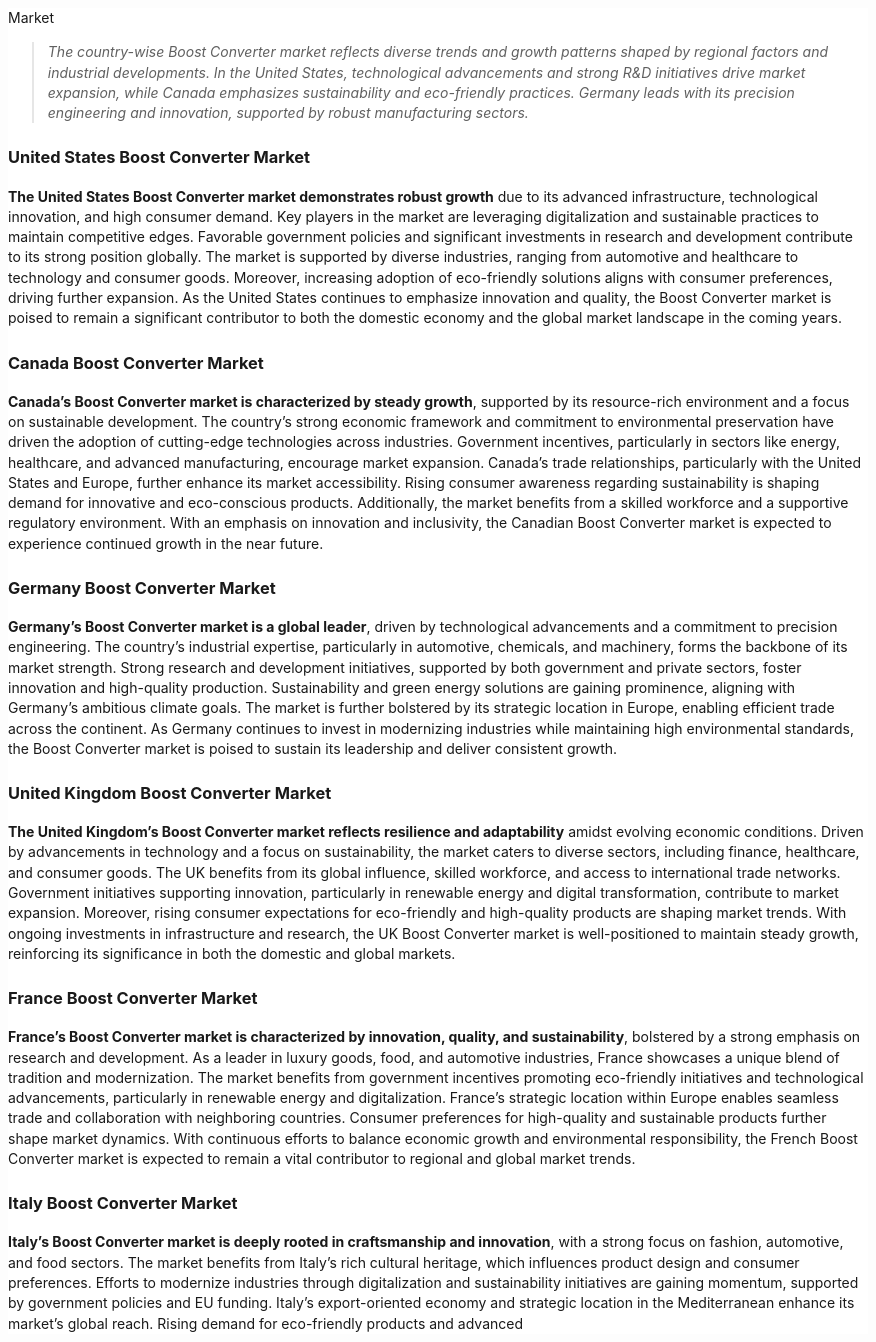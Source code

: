 Market<br /></span></h1><blockquote><p><em><span class="">The country-wise Boost Converter market reflects diverse trends and growth patterns shaped by regional factors and industrial developments. In the United States, technological advancements and strong R&amp;D initiatives drive market expansion, while Canada emphasizes sustainability and eco-friendly practices. Germany leads with its precision engineering and innovation, supported by robust manufacturing sectors.</span></em></p></blockquote><h3><strong>United States Boost Converter Market</strong></h3><p><strong>The United States Boost Converter market demonstrates robust growth</strong> due to its advanced infrastructure, technological innovation, and high consumer demand. Key players in the market are leveraging digitalization and sustainable practices to maintain competitive edges. Favorable government policies and significant investments in research and development contribute to its strong position globally. The market is supported by diverse industries, ranging from automotive and healthcare to technology and consumer goods. Moreover, increasing adoption of eco-friendly solutions aligns with consumer preferences, driving further expansion. As the United States continues to emphasize innovation and quality, the Boost Converter market is poised to remain a significant contributor to both the domestic economy and the global market landscape in the coming years.</p><h3><strong>Canada Boost Converter Market</strong></h3><p><strong>Canada&rsquo;s Boost Converter market is characterized by steady growth</strong>, supported by its resource-rich environment and a focus on sustainable development. The country&rsquo;s strong economic framework and commitment to environmental preservation have driven the adoption of cutting-edge technologies across industries. Government incentives, particularly in sectors like energy, healthcare, and advanced manufacturing, encourage market expansion. Canada&rsquo;s trade relationships, particularly with the United States and Europe, further enhance its market accessibility. Rising consumer awareness regarding sustainability is shaping demand for innovative and eco-conscious products. Additionally, the market benefits from a skilled workforce and a supportive regulatory environment. With an emphasis on innovation and inclusivity, the Canadian Boost Converter market is expected to experience continued growth in the near future.</p><h3><strong>Germany Boost Converter Market</strong></h3><p><strong>Germany&rsquo;s Boost Converter market is a global leader</strong>, driven by technological advancements and a commitment to precision engineering. The country&rsquo;s industrial expertise, particularly in automotive, chemicals, and machinery, forms the backbone of its market strength. Strong research and development initiatives, supported by both government and private sectors, foster innovation and high-quality production. Sustainability and green energy solutions are gaining prominence, aligning with Germany&rsquo;s ambitious climate goals. The market is further bolstered by its strategic location in Europe, enabling efficient trade across the continent. As Germany continues to invest in modernizing industries while maintaining high environmental standards, the Boost Converter market is poised to sustain its leadership and deliver consistent growth.</p><h3><strong>United Kingdom Boost Converter Market</strong></h3><p><strong>The United Kingdom&rsquo;s Boost Converter market reflects resilience and adaptability</strong> amidst evolving economic conditions. Driven by advancements in technology and a focus on sustainability, the market caters to diverse sectors, including finance, healthcare, and consumer goods. The UK benefits from its global influence, skilled workforce, and access to international trade networks. Government initiatives supporting innovation, particularly in renewable energy and digital transformation, contribute to market expansion. Moreover, rising consumer expectations for eco-friendly and high-quality products are shaping market trends. With ongoing investments in infrastructure and research, the UK Boost Converter market is well-positioned to maintain steady growth, reinforcing its significance in both the domestic and global markets.</p><h3><strong>France Boost Converter Market</strong></h3><p><strong>France&rsquo;s Boost Converter market is characterized by innovation, quality, and sustainability</strong>, bolstered by a strong emphasis on research and development. As a leader in luxury goods, food, and automotive industries, France showcases a unique blend of tradition and modernization. The market benefits from government incentives promoting eco-friendly initiatives and technological advancements, particularly in renewable energy and digitalization. France&rsquo;s strategic location within Europe enables seamless trade and collaboration with neighboring countries. Consumer preferences for high-quality and sustainable products further shape market dynamics. With continuous efforts to balance economic growth and environmental responsibility, the French Boost Converter market is expected to remain a vital contributor to regional and global market trends.</p><h3><strong>Italy Boost Converter Market</strong></h3><p><strong>Italy&rsquo;s Boost Converter market is deeply rooted in craftsmanship and innovation</strong>, with a strong focus on fashion, automotive, and food sectors. The market benefits from Italy&rsquo;s rich cultural heritage, which influences product design and consumer preferences. Efforts to modernize industries through digitalization and sustainability initiatives are gaining momentum, supported by government policies and EU funding. Italy&rsquo;s export-oriented economy and strategic location in the Mediterranean enhance its market&rsquo;s global reach. Rising demand for eco-friendly products and advanced